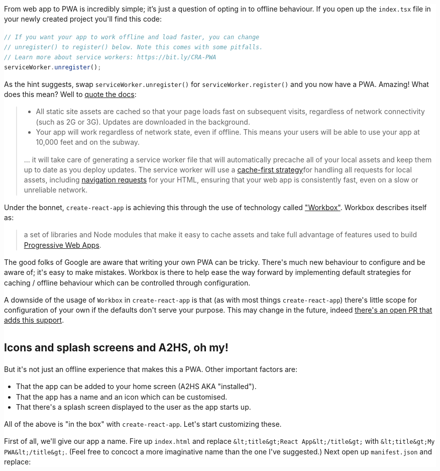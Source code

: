 From web app to PWA is incredibly simple; it’s just a question of opting in to offline behaviour. If you open up the `index.tsx` file in your newly created project you'll find this code:

```ts
// If you want your app to work offline and load faster, you can change
// unregister() to register() below. Note this comes with some pitfalls.
// Learn more about service workers: https://bit.ly/CRA-PWA
serviceWorker.unregister();
```

As the hint suggests, swap `serviceWorker.unregister()` for `serviceWorker.register()` and you now have a PWA. Amazing! What does this mean? Well to [quote the docs](https://create-react-app.dev/docs/making-a-progressive-web-app/#why-opt-in):

> - All static site assets are cached so that your page loads fast on subsequent visits, regardless of network connectivity (such as 2G or 3G). Updates are downloaded in the background.
> - Your app will work regardless of network state, even if offline. This means your users will be able to use your app at 10,000 feet and on the subway.
>
> ... it will take care of generating a service worker file that will automatically precache all of your local assets and keep them up to date as you deploy updates. The service worker will use a [cache-first strategy](https://developers.google.com/web/fundamentals/instant-and-offline/offline-cookbook/#cache-falling-back-to-network)for handling all requests for local assets, including [navigation requests](https://developers.google.com/web/fundamentals/primers/service-workers/high-performance-loading#first_what_are_navigation_requests) for your HTML, ensuring that your web app is consistently fast, even on a slow or unreliable network.

Under the bonnet, `create-react-app` is achieving this through the use of technology called ["Workbox"](https://developers.google.com/web/tools/workbox). Workbox describes itself as:

> a set of libraries and Node modules that make it easy to cache assets and take full advantage of features used to build [Progressive Web Apps](https://developers.google.com/web/progressive-web-apps/).

The good folks of Google are aware that writing your own PWA can be tricky. There's much new behaviour to configure and be aware of; it's easy to make mistakes. Workbox is there to help ease the way forward by implementing default strategies for caching / offline behaviour which can be controlled through configuration.

A downside of the usage of `Workbox` in `create-react-app` is that (as with most things `create-react-app`) there's little scope for configuration of your own if the defaults don't serve your purpose. This may change in the future, indeed [there's an open PR that adds this support](https://github.com/facebook/create-react-app/pull/5369).

## Icons and splash screens and A2HS, oh my!

But it's not just an offline experience that makes this a PWA. Other important factors are:

- That the app can be added to your home screen (A2HS AKA "installed").
- That the app has a name and an icon which can be customised.
- That there's a splash screen displayed to the user as the app starts up.

All of the above is "in the box" with `create-react-app`. Let's start customizing these.

First of all, we'll give our app a name. Fire up `index.html` and replace `&lt;title&gt;React App&lt;/title&gt;` with `&lt;title&gt;My PWA&lt;/title&gt;`. (Feel free to concoct a more imaginative name than the one I've suggested.) Next open up `manifest.json` and replace:
